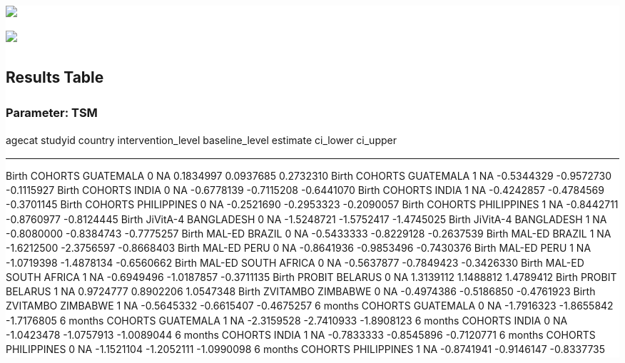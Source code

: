 

![](/tmp/0f3401ed-724c-4295-add2-459d939f4094/e19fd0ca-9d8b-4eb2-a8bd-765cae80f3e8/REPORT_files/figure-html/plot_ate-1.png)



![](/tmp/0f3401ed-724c-4295-add2-459d939f4094/e19fd0ca-9d8b-4eb2-a8bd-765cae80f3e8/REPORT_files/figure-html/plot_par-1.png)

## Results Table

### Parameter: TSM


agecat      studyid          country                        intervention_level   baseline_level      estimate     ci_lower     ci_upper
----------  ---------------  -----------------------------  -------------------  ---------------  -----------  -----------  -----------
Birth       COHORTS          GUATEMALA                      0                    NA                 0.1834997    0.0937685    0.2732310
Birth       COHORTS          GUATEMALA                      1                    NA                -0.5344329   -0.9572730   -0.1115927
Birth       COHORTS          INDIA                          0                    NA                -0.6778139   -0.7115208   -0.6441070
Birth       COHORTS          INDIA                          1                    NA                -0.4242857   -0.4784569   -0.3701145
Birth       COHORTS          PHILIPPINES                    0                    NA                -0.2521690   -0.2953323   -0.2090057
Birth       COHORTS          PHILIPPINES                    1                    NA                -0.8442711   -0.8760977   -0.8124445
Birth       JiVitA-4         BANGLADESH                     0                    NA                -1.5248721   -1.5752417   -1.4745025
Birth       JiVitA-4         BANGLADESH                     1                    NA                -0.8080000   -0.8384743   -0.7775257
Birth       MAL-ED           BRAZIL                         0                    NA                -0.5433333   -0.8229128   -0.2637539
Birth       MAL-ED           BRAZIL                         1                    NA                -1.6212500   -2.3756597   -0.8668403
Birth       MAL-ED           PERU                           0                    NA                -0.8641936   -0.9853496   -0.7430376
Birth       MAL-ED           PERU                           1                    NA                -1.0719398   -1.4878134   -0.6560662
Birth       MAL-ED           SOUTH AFRICA                   0                    NA                -0.5637877   -0.7849423   -0.3426330
Birth       MAL-ED           SOUTH AFRICA                   1                    NA                -0.6949496   -1.0187857   -0.3711135
Birth       PROBIT           BELARUS                        0                    NA                 1.3139112    1.1488812    1.4789412
Birth       PROBIT           BELARUS                        1                    NA                 0.9724777    0.8902206    1.0547348
Birth       ZVITAMBO         ZIMBABWE                       0                    NA                -0.4974386   -0.5186850   -0.4761923
Birth       ZVITAMBO         ZIMBABWE                       1                    NA                -0.5645332   -0.6615407   -0.4675257
6 months    COHORTS          GUATEMALA                      0                    NA                -1.7916323   -1.8655842   -1.7176805
6 months    COHORTS          GUATEMALA                      1                    NA                -2.3159528   -2.7410933   -1.8908123
6 months    COHORTS          INDIA                          0                    NA                -1.0423478   -1.0757913   -1.0089044
6 months    COHORTS          INDIA                          1                    NA                -0.7833333   -0.8545896   -0.7120771
6 months    COHORTS          PHILIPPINES                    0                    NA                -1.1521104   -1.2052111   -1.0990098
6 months    COHORTS          PHILIPPINES                    1                    NA                -0.8741941   -0.9146147   -0.8337735